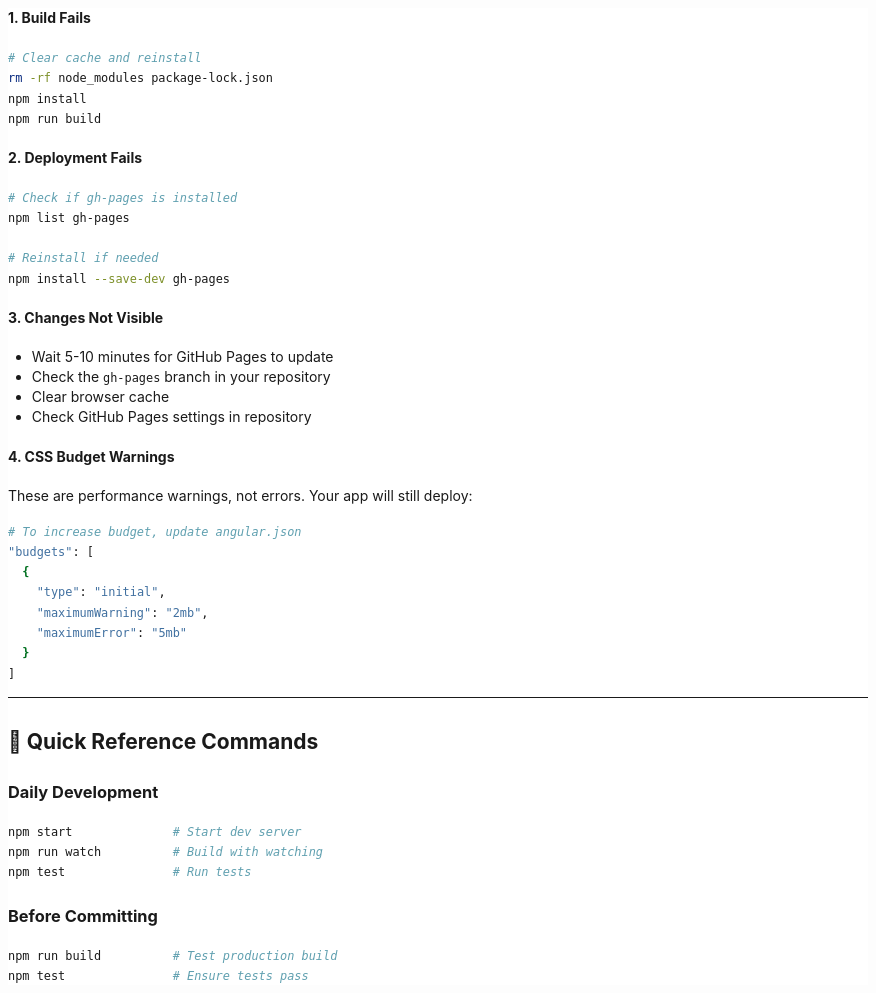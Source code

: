 #### 1. Build Fails
```bash
# Clear cache and reinstall
rm -rf node_modules package-lock.json
npm install
npm run build
```

#### 2. Deployment Fails
```bash
# Check if gh-pages is installed
npm list gh-pages

# Reinstall if needed
npm install --save-dev gh-pages
```

#### 3. Changes Not Visible
- Wait 5-10 minutes for GitHub Pages to update
- Check the `gh-pages` branch in your repository
- Clear browser cache
- Check GitHub Pages settings in repository

#### 4. CSS Budget Warnings
These are performance warnings, not errors. Your app will still deploy:
```bash
# To increase budget, update angular.json
"budgets": [
  {
    "type": "initial",
    "maximumWarning": "2mb",
    "maximumError": "5mb"
  }
]
```

---

## 📝 Quick Reference Commands

### Daily Development
```bash
npm start              # Start dev server
npm run watch          # Build with watching
npm test               # Run tests
```

### Before Committing
```bash
npm run build          # Test production build
npm test               # Ensure tests pass
```
